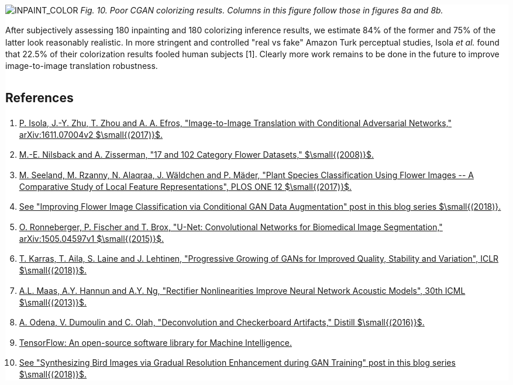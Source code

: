 ![INPAINT_COLOR]({{site.url}}/blog/images/inpainting_colorization/bad_colorizations_montage.png)
*Fig. 10. Poor CGAN colorizing results.  Columns in this figure follow
those in figures 8a and 8b.*

After subjectively assessing 180 inpainting and 180 colorizing inference
results, we estimate 84% of the former and 75% of the latter look
reasonably realistic.  In more stringent and controlled "real vs fake"
Amazon Turk perceptual studies, Isola *et al.* found that 22.5% of their
colorization results fooled human subjects [1].  Clearly more work remains
to be done in the future to improve image-to-image translation robustness.


## References

1.  [P. Isola, J.-Y. Zhu, T. Zhou and A. A. Efros, "Image-to-Image
Translation with Conditional Adversarial Networks," arXiv:1611.07004v2 $\small{(2017)}$.](https://arxiv.org/pdf/1611.07004.pdf)

2. [M.-E. Nilsback and A. Zisserman, "17 and 102 Category Flower
Datasets," $\small{(2008)}$.](http://www.robots.ox.ac.uk/~vgg/data/flowers/)

3. [M. Seeland, M. Rzanny, N. Alaqraa, J. Wäldchen and P. Mäder, "Plant Species
Classification Using Flower Images -- A Comparative Study of Local Feature
Representations", PLOS ONE 12 $\small{(2017)}$.](http://journals.plos.org/plosone/article?id=10.1371/journal.pone.0170629)

4. [See "Improving Flower Image Classification via Conditional GAN Data
Augmentation" post in this blog series $\small{(2018)}.](https://petercho.github.io.blog//deep/learning/2018/05/18/cvml.html)

5.  [O. Ronneberger, P. Fischer and T. Brox, "U-Net: Convolutional Networks
for Biomedical Image Segmentation," arXiv:1505.04597v1 $\small{(2015)}$.](https://arxiv.org/pdf/1505.04597.pdf)

6. [T. Karras, T. Aila, S. Laine and J. Lehtinen, "Progressive Growing of
GANs for Improved Quality, Stability and Variation", ICLR $\small{(2018)}$.](https://arxiv.org/pdf/1710.10196.pdf)

7.  [A.L. Maas, A.Y. Hannun and A.Y. Ng, "Rectifier Nonlinearities Improve
Neural Network Acoustic Models", 30th ICML $\small{(2013)}$.](https://web.stanford.edu/~awni/papers/relu_hybrid_icml2013_final.pdf)

8. [A. Odena, V. Dumoulin and C. Olah, "Deconvolution and Checkerboard
Artifacts," Distill
$\small{(2016)}$.](https://distill.pub/2016/deconv-checkerboard/)

9.  [TensorFlow: An open-source software library for Machine Intelligence.](https://www.tensorflow.org/)

10.  [See "Synthesizing Bird Images via Gradual Resolution Enhancement
during GAN Training" post in this blog series
$\small{(2018)}$.](https://petercho.github.io/blog//deep/learning/2018/04/21/cvml.html)










